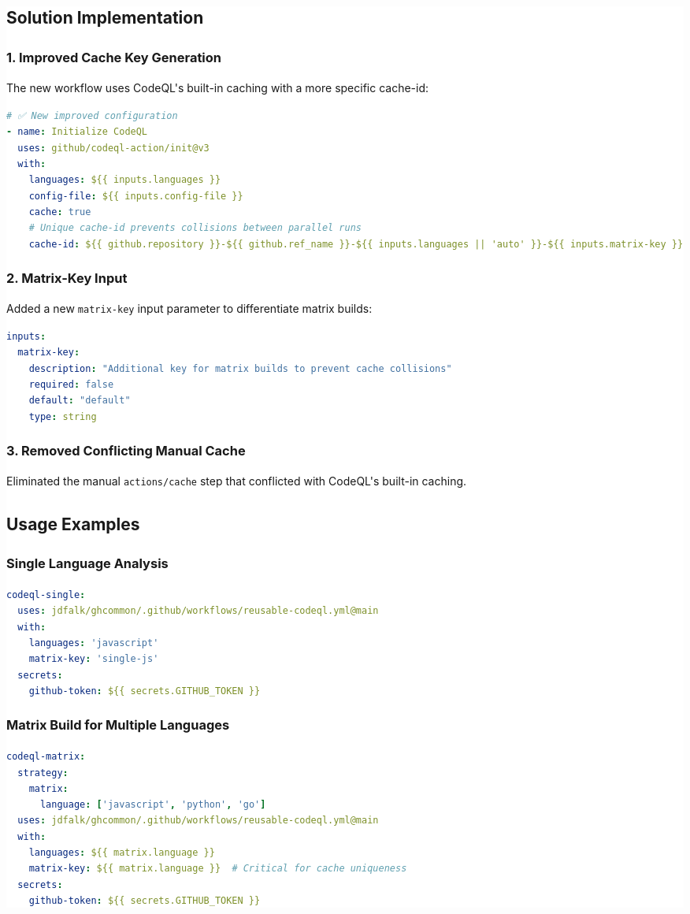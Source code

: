 ## Solution Implementation

### 1. Improved Cache Key Generation
The new workflow uses CodeQL's built-in caching with a more specific cache-id:

```yaml
# ✅ New improved configuration
- name: Initialize CodeQL
  uses: github/codeql-action/init@v3
  with:
    languages: ${{ inputs.languages }}
    config-file: ${{ inputs.config-file }}
    cache: true
    # Unique cache-id prevents collisions between parallel runs
    cache-id: ${{ github.repository }}-${{ github.ref_name }}-${{ inputs.languages || 'auto' }}-${{ inputs.matrix-key }}
```

### 2. Matrix-Key Input
Added a new `matrix-key` input parameter to differentiate matrix builds:

```yaml
inputs:
  matrix-key:
    description: "Additional key for matrix builds to prevent cache collisions"
    required: false
    default: "default"
    type: string
```

### 3. Removed Conflicting Manual Cache
Eliminated the manual `actions/cache` step that conflicted with CodeQL's built-in caching.

## Usage Examples

### Single Language Analysis
```yaml
codeql-single:
  uses: jdfalk/ghcommon/.github/workflows/reusable-codeql.yml@main
  with:
    languages: 'javascript'
    matrix-key: 'single-js'
  secrets:
    github-token: ${{ secrets.GITHUB_TOKEN }}
```

### Matrix Build for Multiple Languages
```yaml
codeql-matrix:
  strategy:
    matrix:
      language: ['javascript', 'python', 'go']
  uses: jdfalk/ghcommon/.github/workflows/reusable-codeql.yml@main
  with:
    languages: ${{ matrix.language }}
    matrix-key: ${{ matrix.language }}  # Critical for cache uniqueness
  secrets:
    github-token: ${{ secrets.GITHUB_TOKEN }}
```
